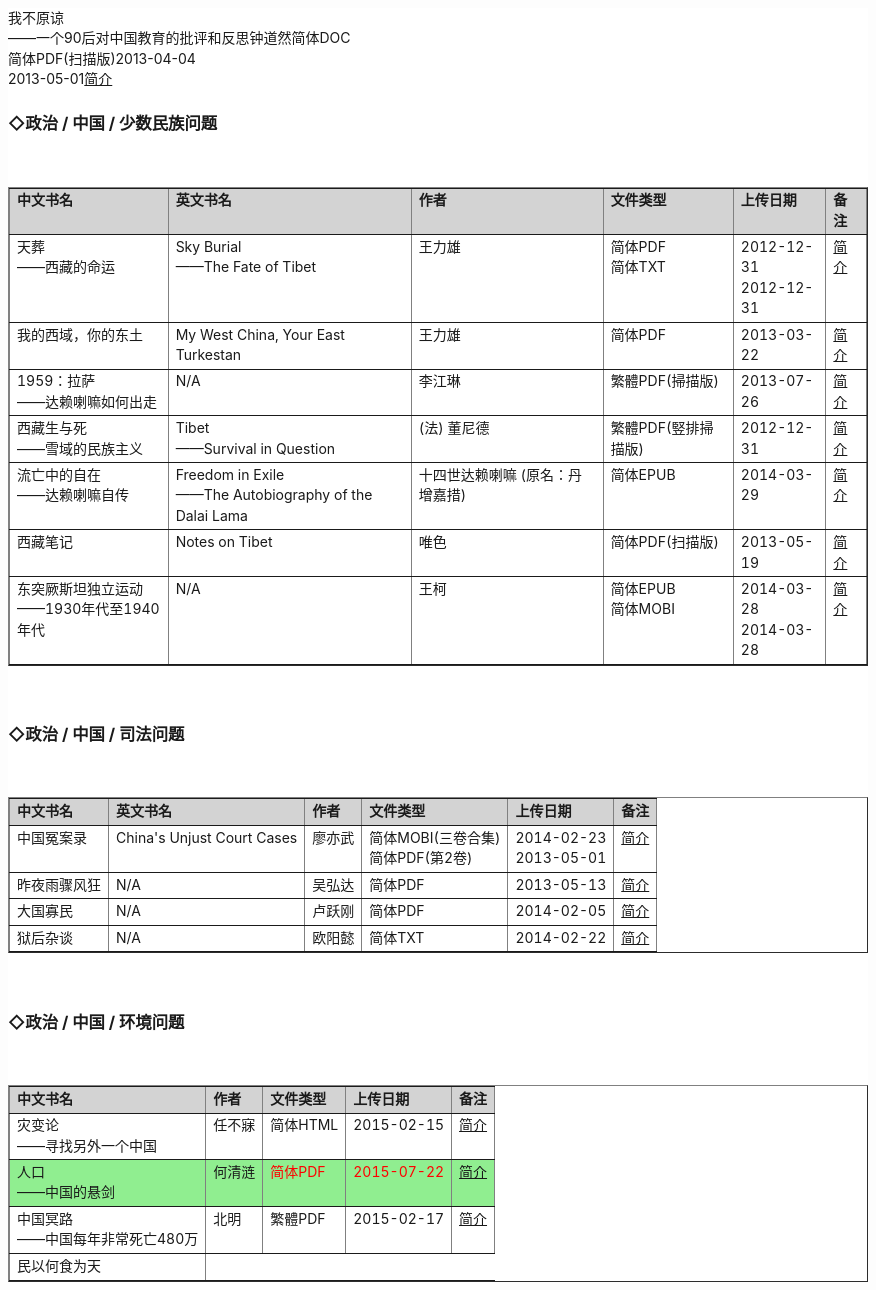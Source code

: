<tr><td>我不原谅<br/>
——一个90后对中国教育的批评和反思</td><td>钟道然</td><td>简体DOC<br/>
简体PDF(扫描版)</td><td>2013-04-04<br/>
2013-05-01</td><td><a href="//goo.gl/yxgb2s" rel="nofollow" target="_blank">简介</a></td></tr>
</table><br/>
<h3>◇政治 / 中国 / 少数民族问题</h3><br/>
<table border="1" cellpadding="0" cellspacing="0"><tr style="background:lightgrey"><td><b>中文书名</b></td><td><b>英文书名</b></td><td><b>作者</b></td><td><b>文件类型</b></td><td><b>上传日期</b></td><td><b>备注</b></td></tr>
<tr><td>天葬<br/>
——西藏的命运</td><td>Sky Burial<br/>
——The Fate of Tibet</td><td>王力雄</td><td>简体PDF<br/>
简体TXT</td><td>2012-12-31<br/>
2012-12-31</td><td><a href="//goo.gl/uhR26v" rel="nofollow" target="_blank">简介</a></td></tr>
<tr><td>我的西域，你的东土</td><td>My West China, Your East Turkestan</td><td>王力雄</td><td>简体PDF</td><td>2013-03-22</td><td><a href="//goo.gl/qeOVQZ" rel="nofollow" target="_blank">简介</a></td></tr>
<tr><td>1959：拉萨<br/>
——达赖喇嘛如何出走</td><td>N/A</td><td>李江琳</td><td>繁體PDF(掃描版)</td><td>2013-07-26</td><td><a href="//goo.gl/Wu6qW5" rel="nofollow" target="_blank">简介</a></td></tr>
<tr><td>西藏生与死<br/>
——雪域的民族主义</td><td>Tibet<br/>
——Survival in Question</td><td>(法) 董尼德</td><td>繁體PDF(竪排掃描版)</td><td>2012-12-31</td><td><a href="//goo.gl/IPc3BE" rel="nofollow" target="_blank">简介</a></td></tr>
<tr><td>流亡中的自在<br/>
——达赖喇嘛自传</td><td>Freedom in Exile<br/>
——The Autobiography of the Dalai Lama</td><td>十四世达赖喇嘛 (原名：丹增嘉措)</td><td>简体EPUB</td><td>2014-03-29</td><td><a href="//goo.gl/QASW1w" rel="nofollow" target="_blank">简介</a></td></tr>
<tr><td>西藏笔记</td><td>Notes on Tibet</td><td>唯色</td><td>简体PDF(扫描版)</td><td>2013-05-19</td><td><a href="//goo.gl/hdgkRd" rel="nofollow" target="_blank">简介</a></td></tr>
<tr><td>东突厥斯坦独立运动<br/>
——1930年代至1940年代</td><td>N/A</td><td>王柯</td><td>简体EPUB<br/>
简体MOBI</td><td>2014-03-28<br/>
2014-03-28</td><td><a href="//goo.gl/tkmffH" rel="nofollow" target="_blank">简介</a></td></tr>
</table><br/>
<h3>◇政治 / 中国 / 司法问题</h3><br/>
<table border="1" cellpadding="0" cellspacing="0"><tr style="background:lightgrey"><td><b>中文书名</b></td><td><b>英文书名</b></td><td><b>作者</b></td><td><b>文件类型</b></td><td><b>上传日期</b></td><td><b>备注</b></td></tr>
<tr><td>中国冤案录</td><td>China's Unjust Court Cases</td><td>廖亦武</td><td>简体MOBI(三卷合集)<br/>
简体PDF(第2卷)</td><td>2014-02-23<br/>
2013-05-01</td><td><a href="//goo.gl/lDkVau" rel="nofollow" target="_blank">简介</a></td></tr>
<tr><td>昨夜雨骤风狂</td><td>N/A</td><td>吴弘达</td><td>简体PDF</td><td>2013-05-13</td><td><a href="//goo.gl/eOdhG2" rel="nofollow" target="_blank">简介</a></td></tr>
<tr><td>大国寡民</td><td>N/A</td><td>卢跃刚</td><td>简体PDF</td><td>2014-02-05</td><td><a href="//goo.gl/gRiWrB" rel="nofollow" target="_blank">简介</a></td></tr>
<tr><td>狱后杂谈</td><td>N/A</td><td>欧阳懿</td><td>简体TXT</td><td>2014-02-22</td><td><a href="//goo.gl/VQYSv9" rel="nofollow" target="_blank">简介</a></td></tr>
</table><br/>
<h3>◇政治 / 中国 / 环境问题</h3><br/>
<table border="1" cellpadding="0" cellspacing="0"><tr style="background:lightgrey"><td><b>中文书名</b></td><td><b>作者</b></td><td><b>文件类型</b></td><td><b>上传日期</b></td><td><b>备注</b></td></tr>
<tr><td>灾变论<br/>
——寻找另外一个中国</td><td>任不寐</td><td>简体HTML</td><td>2015-02-15</td><td><a href="//goo.gl/uVRHcX" rel="nofollow" target="_blank">简介</a></td></tr>
<tr style="background:lightgreen"><td>人口<br/>
——中国的悬剑</td><td>何清涟</td><td><span style="color:red;">简体PDF</span></td><td><span style="color:red;">2015-07-22</span></td><td><a href="//goo.gl/7Ustqv" rel="nofollow" target="_blank">简介</a></td></tr>
<tr><td>中国冥路<br/>
——中国每年非常死亡480万</td><td>北明</td><td>繁體PDF</td><td>2015-02-17</td><td><a href="//goo.gl/czsAeY" rel="nofollow" target="_blank">简介</a></td></tr>
<tr><td>民以何食为天<br/>
